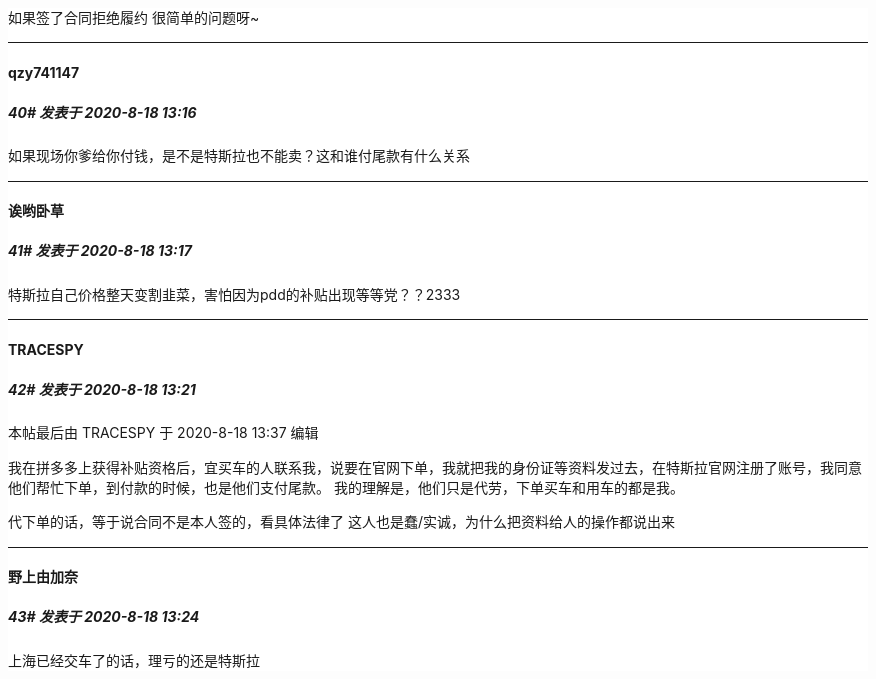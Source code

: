 如果签了合同拒绝履约 很简单的问题呀~







-----

####  qzy741147  
##### 40#       发表于 2020-8-18 13:16




如果现场你爹给你付钱，是不是特斯拉也不能卖？这和谁付尾款有什么关系







-----

####  诶哟卧草  
##### 41#       发表于 2020-8-18 13:17




特斯拉自己价格整天变割韭菜，害怕因为pdd的补贴出现等等党？？2333







-----

####  TRACESPY  
##### 42#       发表于 2020-8-18 13:21



 本帖最后由 TRACESPY 于 2020-8-18 13:37 编辑 

我在拼多多上获得补贴资格后，宜买车的人联系我，说要在官网下单，我就把我的身份证等资料发过去，在特斯拉官网注册了账号，我同意他们帮忙下单，到付款的时候，也是他们支付尾款。
我的理解是，他们只是代劳，下单买车和用车的都是我。

代下单的话，等于说合同不是本人签的，看具体法律了
这人也是蠢/实诚，为什么把资料给人的操作都说出来







-----

####  野上由加奈  
##### 43#       发表于 2020-8-18 13:24




上海已经交车了的话，理亏的还是特斯拉
